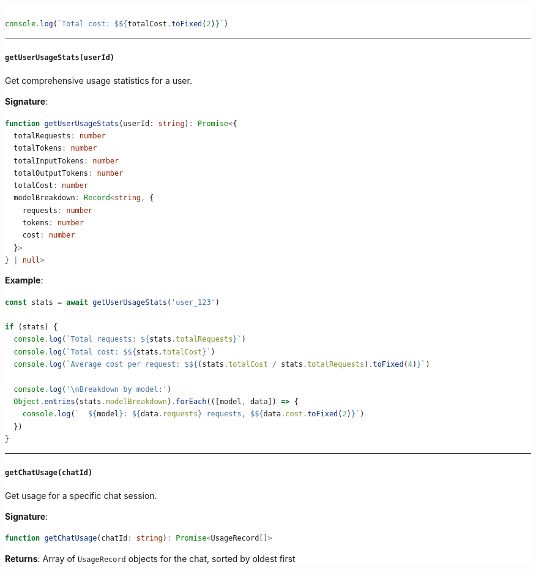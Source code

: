 ```typescript

console.log(`Total cost: $${totalCost.toFixed(2)}`)
```

---

#### `getUserUsageStats(userId)`

Get comprehensive usage statistics for a user.

**Signature**:
```typescript
function getUserUsageStats(userId: string): Promise<{
  totalRequests: number
  totalTokens: number
  totalInputTokens: number
  totalOutputTokens: number
  totalCost: number
  modelBreakdown: Record<string, {
    requests: number
    tokens: number
    cost: number
  }>
} | null>
```

**Example**:
```typescript
const stats = await getUserUsageStats('user_123')

if (stats) {
  console.log(`Total requests: ${stats.totalRequests}`)
  console.log(`Total cost: $${stats.totalCost}`)
  console.log(`Average cost per request: $${(stats.totalCost / stats.totalRequests).toFixed(4)}`)

  console.log('\nBreakdown by model:')
  Object.entries(stats.modelBreakdown).forEach(([model, data]) => {
    console.log(`  ${model}: ${data.requests} requests, $${data.cost.toFixed(2)}`)
  })
}
```

---

#### `getChatUsage(chatId)`

Get usage for a specific chat session.

**Signature**:
```typescript
function getChatUsage(chatId: string): Promise<UsageRecord[]>
```

**Returns**: Array of `UsageRecord` objects for the chat, sorted by oldest first
